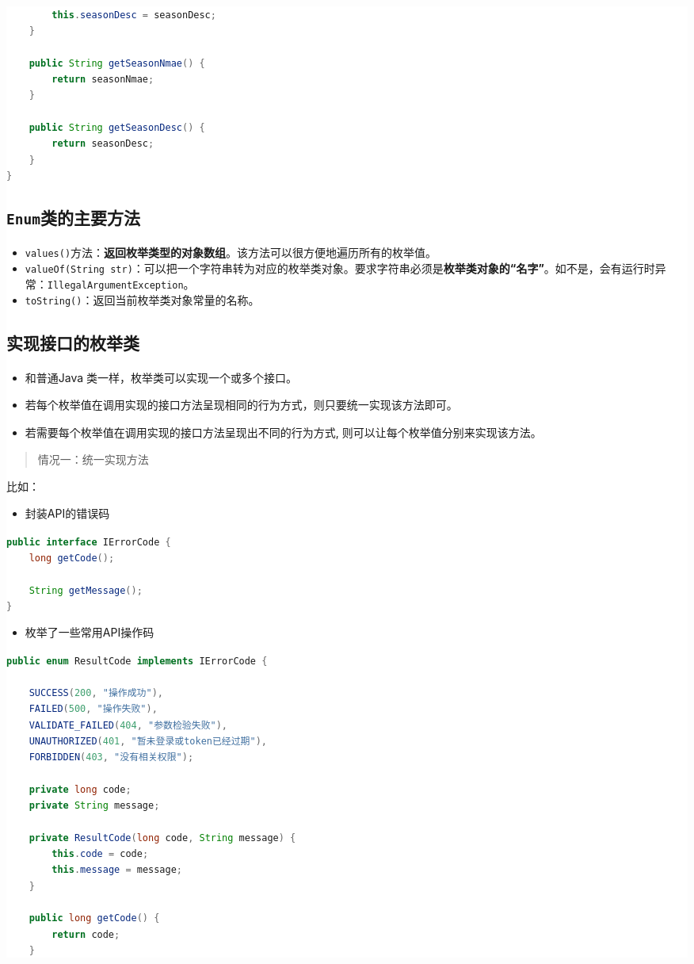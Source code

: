 ```java
        this.seasonDesc = seasonDesc;
    }

    public String getSeasonNmae() {
        return seasonNmae;
    }

    public String getSeasonDesc() {
        return seasonDesc;
    }
}
```



## `Enum`类的主要方法

- `values()`方法：**返回枚举类型的对象数组**。该方法可以很方便地遍历所有的枚举值。
- `valueOf(String str)`：可以把一个字符串转为对应的枚举类对象。要求字符串必须是**枚举类对象的“名字”**。如不是，会有运行时异常：`IllegalArgumentException`。
- `toString()`：返回当前枚举类对象常量的名称。



## 实现接口的枚举类

- 和普通Java 类一样，枚举类可以实现一个或多个接口。

- 若每个枚举值在调用实现的接口方法呈现相同的行为方式，则只要统一实现该方法即可。
- 若需要每个枚举值在调用实现的接口方法呈现出不同的行为方式, 则可以让每个枚举值分别来实现该方法。



> 情况一：统一实现方法

比如：

- 封装API的错误码

~~~java
public interface IErrorCode {
    long getCode();

    String getMessage();
}
~~~

- 枚举了一些常用API操作码

~~~java
public enum ResultCode implements IErrorCode {
    
    SUCCESS(200, "操作成功"),
    FAILED(500, "操作失败"),
    VALIDATE_FAILED(404, "参数检验失败"),
    UNAUTHORIZED(401, "暂未登录或token已经过期"),
    FORBIDDEN(403, "没有相关权限");
    
    private long code;
    private String message;

    private ResultCode(long code, String message) {
        this.code = code;
        this.message = message;
    }

    public long getCode() {
        return code;
    }
~~~